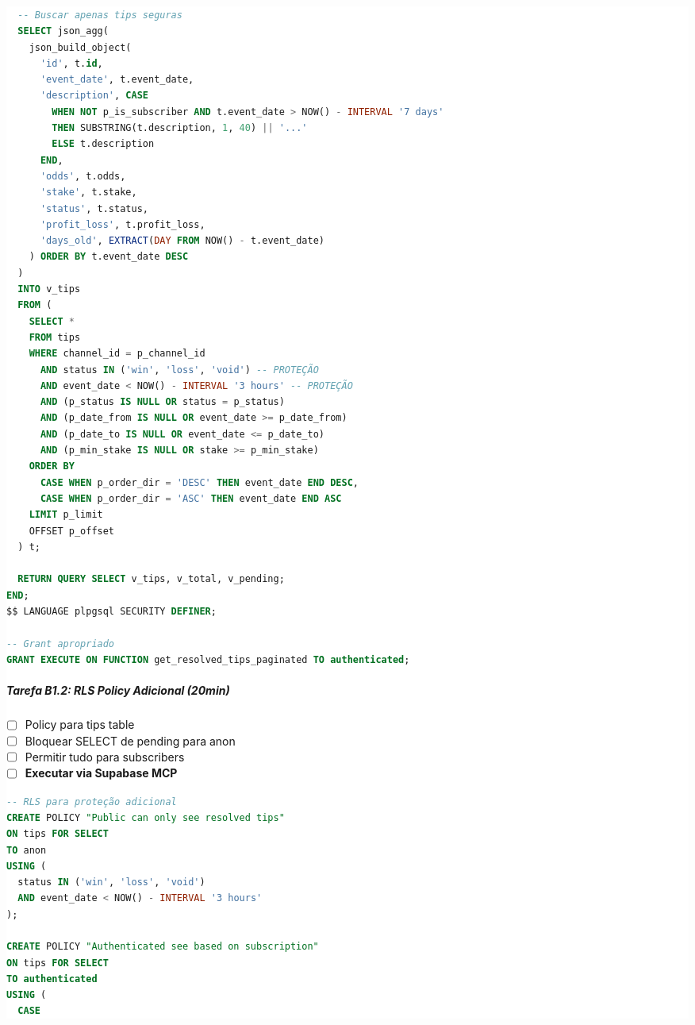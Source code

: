 ```sql
  -- Buscar apenas tips seguras
  SELECT json_agg(
    json_build_object(
      'id', t.id,
      'event_date', t.event_date,
      'description', CASE 
        WHEN NOT p_is_subscriber AND t.event_date > NOW() - INTERVAL '7 days' 
        THEN SUBSTRING(t.description, 1, 40) || '...'
        ELSE t.description
      END,
      'odds', t.odds,
      'stake', t.stake,
      'status', t.status,
      'profit_loss', t.profit_loss,
      'days_old', EXTRACT(DAY FROM NOW() - t.event_date)
    ) ORDER BY t.event_date DESC
  )
  INTO v_tips
  FROM (
    SELECT *
    FROM tips
    WHERE channel_id = p_channel_id
      AND status IN ('win', 'loss', 'void') -- PROTEÇÃO
      AND event_date < NOW() - INTERVAL '3 hours' -- PROTEÇÃO
      AND (p_status IS NULL OR status = p_status)
      AND (p_date_from IS NULL OR event_date >= p_date_from)
      AND (p_date_to IS NULL OR event_date <= p_date_to)
      AND (p_min_stake IS NULL OR stake >= p_min_stake)
    ORDER BY 
      CASE WHEN p_order_dir = 'DESC' THEN event_date END DESC,
      CASE WHEN p_order_dir = 'ASC' THEN event_date END ASC
    LIMIT p_limit
    OFFSET p_offset
  ) t;
  
  RETURN QUERY SELECT v_tips, v_total, v_pending;
END;
$$ LANGUAGE plpgsql SECURITY DEFINER;

-- Grant apropriado
GRANT EXECUTE ON FUNCTION get_resolved_tips_paginated TO authenticated;
```

##### Tarefa B1.2: RLS Policy Adicional (20min)
- [ ] Policy para tips table
- [ ] Bloquear SELECT de pending para anon
- [ ] Permitir tudo para subscribers
- [ ] **Executar via Supabase MCP**

```sql
-- RLS para proteção adicional
CREATE POLICY "Public can only see resolved tips"
ON tips FOR SELECT
TO anon
USING (
  status IN ('win', 'loss', 'void')
  AND event_date < NOW() - INTERVAL '3 hours'
);

CREATE POLICY "Authenticated see based on subscription"
ON tips FOR SELECT
TO authenticated
USING (
  CASE
```